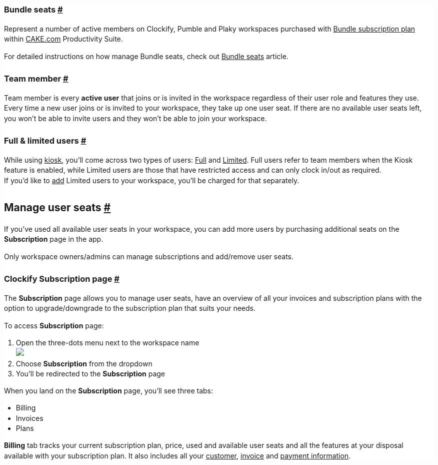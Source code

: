 ### Bundle seats [#](#bundle-seats)

Represent a number of active members on Clockify, Pumble and Plaky workspaces purchased with [Bundle subscription plan](https://clockify.me/help/administration/subscription-plans#cake-com-bundle) within [CAKE.com](https://cake.com/) Productivity Suite.

For detailed instructions on how manage Bundle seats, check out [Bundle seats](https://cake.com/help/billing/bundle-seats/) article.

### Team member [#](#team-member)

Team member is every **active user** that joins or is invited in the workspace regardless of their user role and features they use. Every time a new user joins or is invited to your workspace, they take up one user seat. If there are no available user seats left, you won’t be able to invite users and they won’t be able to join your workspace.

### Full & limited users [#](#full-limited-users)

While using [kiosk](https://clockify.me/help/track-time-and-expenses/track-time-on-kiosk), you’ll come across two types of users: [Full](https://clockify.me/help/getting-started/clockify-glossary#full-member-user) and [Limited](https://clockify.me/help/getting-started/clockify-glossary#limited-member-user). Full users refer to team members when the Kiosk feature is enabled, while Limited users are those that have restricted access and can only clock in/out as required.   
If you’d like to [add](https://clockify.me/help/track-time-and-expenses/limited-users#creating-limited-members) Limited users to your workspace, you’ll be charged for that separately.

## Manage user seats [#](#manage-user-seats)

If you’ve used all available user seats in your workspace, you can add more users by purchasing additional seats on the **Subscription** page in the app.

Only workspace owners/admins can manage subscriptions and add/remove user seats.

### Clockify Subscription page [#](#clockify-subscription-page)

The **Subscription** page allows you to manage user seats, have an overview of all your invoices and subscription plans with the option to upgrade/downgrade to the subscription plan that suits your needs.

To access **Subscription** page:

1. Open the three-dots menu next to the workspace name  
   ![](https://clockify.me/help/wp-content/uploads/2024/03/workspace_menu.png)
2. Choose **Subscription** from the dropdown
3. You’ll be redirected to the **Subscription** page

When you land on the **Subscription** page, you’ll see three tabs:

* Billing
* Invoices
* Plans

**Billing** tab tracks your current subscription plan, price, used and available user seats and all the features at your disposal available with your subscription plan. It also includes all your [customer](https://clockify.me/help/administration/payment-process#step-2-invoice-info), [invoice](https://clockify.me/help/administration/payment-process#step-3-payment-info) and [payment information](https://clockify.me/help/administration/payment-process#step-3-payment-info).
